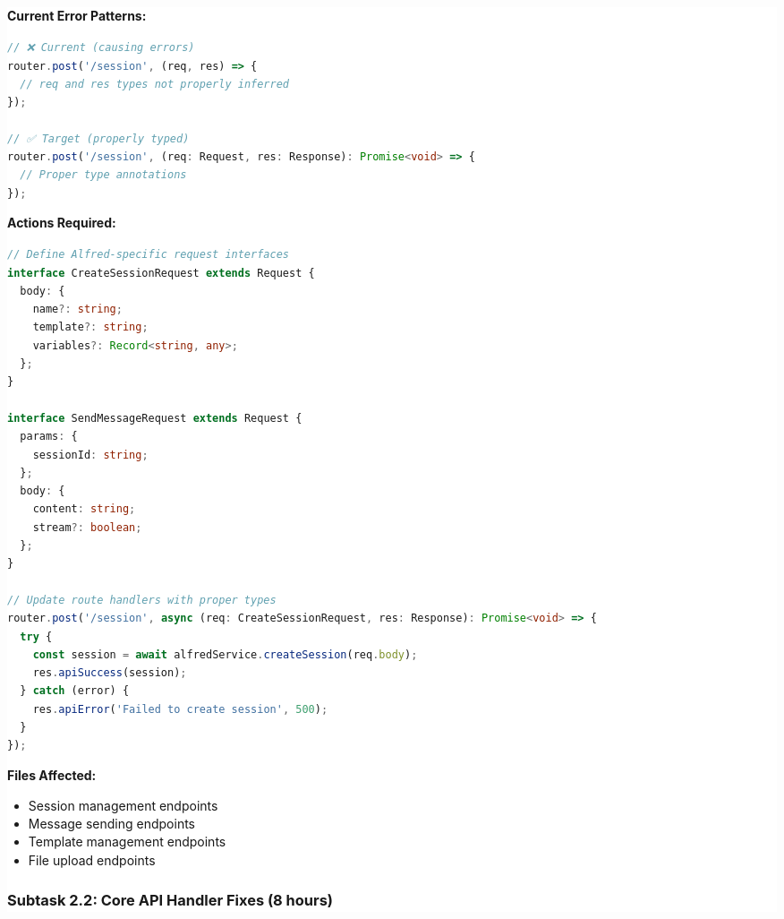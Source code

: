 **Current Error Patterns:**
```typescript
// ❌ Current (causing errors)
router.post('/session', (req, res) => {
  // req and res types not properly inferred
});

// ✅ Target (properly typed)
router.post('/session', (req: Request, res: Response): Promise<void> => {
  // Proper type annotations
});
```

**Actions Required:**
```typescript
// Define Alfred-specific request interfaces
interface CreateSessionRequest extends Request {
  body: {
    name?: string;
    template?: string;
    variables?: Record<string, any>;
  };
}

interface SendMessageRequest extends Request {
  params: {
    sessionId: string;
  };
  body: {
    content: string;
    stream?: boolean;
  };
}

// Update route handlers with proper types
router.post('/session', async (req: CreateSessionRequest, res: Response): Promise<void> => {
  try {
    const session = await alfredService.createSession(req.body);
    res.apiSuccess(session);
  } catch (error) {
    res.apiError('Failed to create session', 500);
  }
});
```

**Files Affected:**
- Session management endpoints
- Message sending endpoints  
- Template management endpoints
- File upload endpoints

### Subtask 2.2: Core API Handler Fixes (8 hours)
